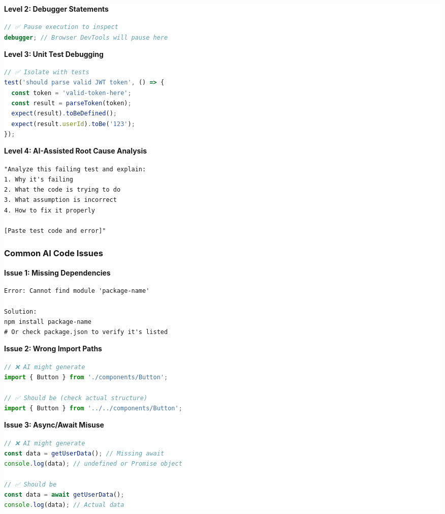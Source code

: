 **Level 2: Debugger Statements**
```javascript
// ✅ Pause execution to inspect
debugger; // Browser DevTools will pause here
```

**Level 3: Unit Test Debugging**
```javascript
// ✅ Isolate with tests
test('should parse valid JWT token', () => {
  const token = 'valid-token-here';
  const result = parseToken(token);
  expect(result).toBeDefined();
  expect(result.userId).toBe('123');
});
```

**Level 4: AI-Assisted Root Cause Analysis**
```
"Analyze this failing test and explain:
1. Why it's failing
2. What the code is trying to do
3. What assumption is incorrect
4. How to fix it properly

[Paste test code and error]"
```

### Common AI Code Issues

**Issue 1: Missing Dependencies**
```
Error: Cannot find module 'package-name'

Solution:
npm install package-name
# Or check package.json to verify it's listed
```

**Issue 2: Wrong Import Paths**
```javascript
// ❌ AI might generate
import { Button } from './components/Button';

// ✅ Should be (check actual structure)
import { Button } from '../../components/Button';
```

**Issue 3: Async/Await Misuse**
```javascript
// ❌ AI might generate
const data = getUserData(); // Missing await
console.log(data); // undefined or Promise object

// ✅ Should be
const data = await getUserData();
console.log(data); // Actual data
```
